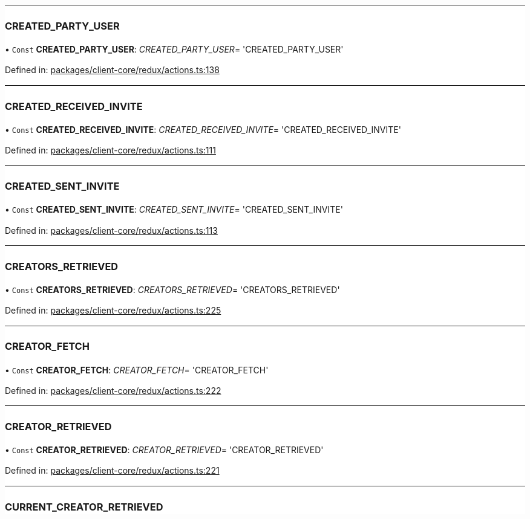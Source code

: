 ___

### CREATED\_PARTY\_USER

• `Const` **CREATED\_PARTY\_USER**: *CREATED_PARTY_USER*= 'CREATED\_PARTY\_USER'

Defined in: [packages/client-core/redux/actions.ts:138](https://github.com/xr3ngine/xr3ngine/blob/66a84a950/packages/client-core/redux/actions.ts#L138)

___

### CREATED\_RECEIVED\_INVITE

• `Const` **CREATED\_RECEIVED\_INVITE**: *CREATED_RECEIVED_INVITE*= 'CREATED\_RECEIVED\_INVITE'

Defined in: [packages/client-core/redux/actions.ts:111](https://github.com/xr3ngine/xr3ngine/blob/66a84a950/packages/client-core/redux/actions.ts#L111)

___

### CREATED\_SENT\_INVITE

• `Const` **CREATED\_SENT\_INVITE**: *CREATED_SENT_INVITE*= 'CREATED\_SENT\_INVITE'

Defined in: [packages/client-core/redux/actions.ts:113](https://github.com/xr3ngine/xr3ngine/blob/66a84a950/packages/client-core/redux/actions.ts#L113)

___

### CREATORS\_RETRIEVED

• `Const` **CREATORS\_RETRIEVED**: *CREATORS_RETRIEVED*= 'CREATORS\_RETRIEVED'

Defined in: [packages/client-core/redux/actions.ts:225](https://github.com/xr3ngine/xr3ngine/blob/66a84a950/packages/client-core/redux/actions.ts#L225)

___

### CREATOR\_FETCH

• `Const` **CREATOR\_FETCH**: *CREATOR_FETCH*= 'CREATOR\_FETCH'

Defined in: [packages/client-core/redux/actions.ts:222](https://github.com/xr3ngine/xr3ngine/blob/66a84a950/packages/client-core/redux/actions.ts#L222)

___

### CREATOR\_RETRIEVED

• `Const` **CREATOR\_RETRIEVED**: *CREATOR_RETRIEVED*= 'CREATOR\_RETRIEVED'

Defined in: [packages/client-core/redux/actions.ts:221](https://github.com/xr3ngine/xr3ngine/blob/66a84a950/packages/client-core/redux/actions.ts#L221)

___

### CURRENT\_CREATOR\_RETRIEVED
